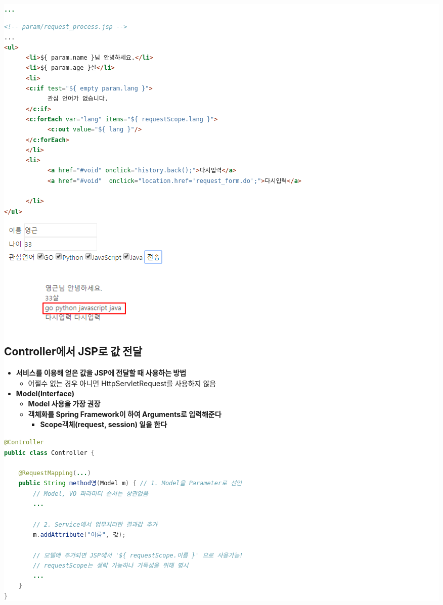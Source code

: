 ```java
...
```

```html
<!-- param/request_process.jsp -->
...
<ul>
      <li>${ param.name }님 안녕하세요.</li>
      <li>${ param.age }살</li>
      <li>
      <c:if test="${ empty param.lang }">
            관심 언어가 없습니다.
      </c:if>
      <c:forEach var="lang" items="${ requestScope.lang }">
            <c:out value="${ lang }"/>
      </c:forEach>
      </li>
      <li>
            <a href="#void" onclick="history.back();">다시입력</a>
            <a href="#void"  onclick="location.href='request_form.do';">다시입력</a>

      </li>
</ul>
```

![09](https://github.com/younggeun0/younggeun0.github.io/blob/master/_posts/img/javaEe/33/09.png?raw=true)


## Controller에서 JSP로 값 전달

* **서비스를 이용해 얻은 값을 JSP에 전달할 때 사용하는 방법**
  * 어쩔수 없는 경우 아니면 HttpServletRequest를 사용하지 않음
* **Model(Interface)**
  * **Model 사용을 가장 권장**
  * **객체화를 Spring Framework이 하여 Arguments로 입력해준다**
    * **Scope객체(request, session) 일을 한다**

```java
@Controller
public class Controller {

    @RequestMapping(...)
    public String method명(Model m) { // 1. Model을 Parameter로 선언
        // Model, VO 파라미터 순서는 상관없음
        ...

        // 2. Service에서 업무처리한 결과값 추가
        m.addAttribute("이름", 값);

        // 모델에 추가되면 JSP에서 '${ requestScope.이름 }' 으로 사용가능!
        // requestScope는 생략 가능하나 가독성을 위해 명시
        ...
    }
}
```